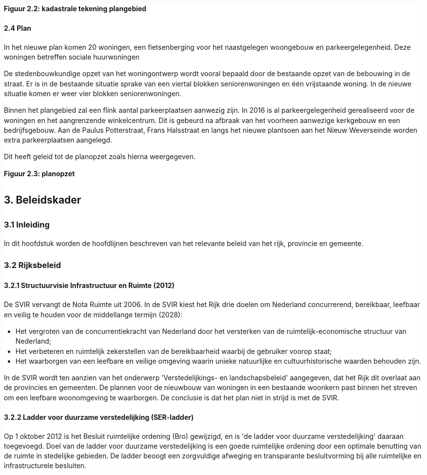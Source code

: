 **Figuur 2.2: kadastrale tekening plangebied**

#### **2.4 Plan**

In het nieuwe plan komen 20 woningen, een fietsenberging voor het naastgelegen woongebouw en parkeergelegenheid. Deze woningen betreffen sociale huurwoningen

De stedenbouwkundige opzet van het woningontwerp wordt vooral bepaald door de bestaande opzet van de bebouwing in de straat. Er is in de bestaande situatie sprake van een viertal blokken seniorenwoningen en één vrijstaande woning. In de nieuwe situatie komen er weer vier blokken seniorenwoningen.

Binnen het plangebied zal een flink aantal parkeerplaatsen aanwezig zijn. In 2016 is al parkeergelegenheid gerealiseerd voor de woningen en het aangrenzende winkelcentrum. Dit is gebeurd na afbraak van het voorheen aanwezige kerkgebouw en een bedrijfsgebouw. Aan de Paulus Potterstraat, Frans Halsstraat en langs het nieuwe plantsoen aan het Nieuw Weverseinde worden extra parkeerplaatsen aangelegd.

Dit heeft geleid tot de planopzet zoals hierna weergegeven.

**Figuur 2.3: planopzet**

## **3. Beleidskader**

### **3.1 Inleiding**

In dit hoofdstuk worden de hoofdlijnen beschreven van het relevante beleid van het rijk, provincie en gemeente.

### **3.2 Rijksbeleid**

#### **3.2.1 Structuurvisie Infrastructuur en Ruimte (2012)**

De SVIR vervangt de Nota Ruimte uit 2006. In de SVIR kiest het Rijk drie doelen om Nederland concurrerend, bereikbaar, leefbaar en veilig te houden voor de middellange termijn (2028):

- Het vergroten van de concurrentiekracht van Nederland door het versterken van de ruimtelijk-economische structuur van Nederland;
- Het verbeteren en ruimtelijk zekerstellen van de bereikbaarheid waarbij de gebruiker voorop staat;
- Het waarborgen van een leefbare en veilige omgeving waarin unieke natuurlijke en cultuurhistorische waarden behouden zijn.

In de SVIR wordt ten aanzien van het onderwerp 'Verstedelijkings- en landschapsbeleid' aangegeven, dat het Rijk dit overlaat aan de provincies en gemeenten. De plannen voor de nieuwbouw van woningen in een bestaande woonkern past binnen het streven om een leefbare woonomgeving te waarborgen. De conclusie is dat het plan niet in strijd is met de SVIR.

#### **3.2.2 Ladder voor duurzame verstedelijking (SER-ladder)**

Op 1 oktober 2012 is het Besluit ruimtelijke ordening (Bro) gewijzigd, en is 'de ladder voor duurzame verstedelijking' daaraan toegevoegd. Doel van de ladder voor duurzame verstedelijking is een goede ruimtelijke ordening door een optimale benutting van de ruimte in stedelijke gebieden. De ladder beoogt een zorgvuldige afweging en transparante besluitvorming bij alle ruimtelijke en infrastructurele besluiten.
